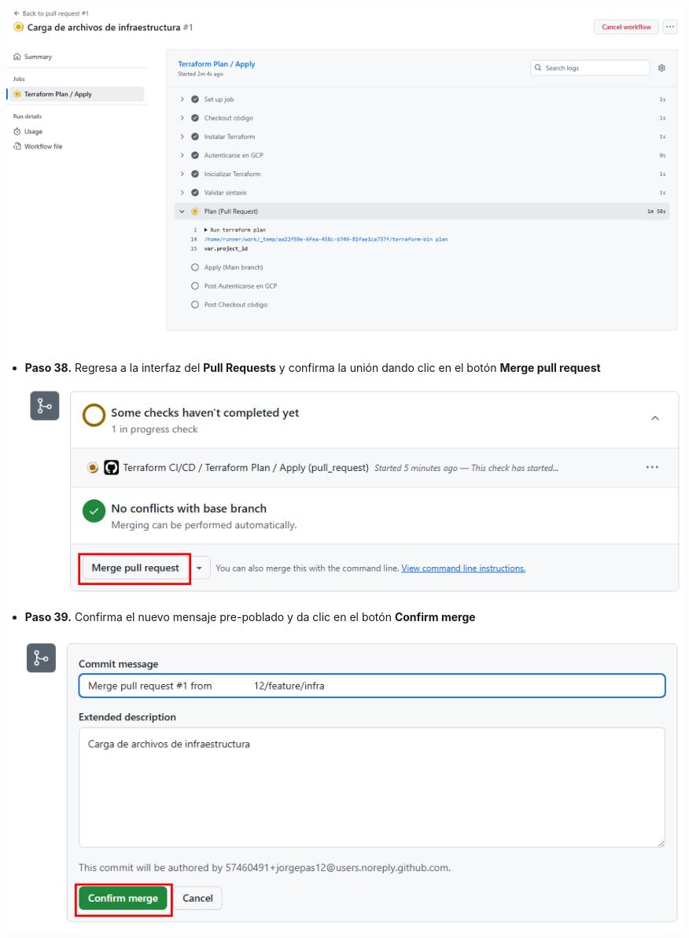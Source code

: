   ![terragcp](../images/lab5/25.png)

- **Paso 38.** Regresa a la interfaz del **Pull Requests** y confirma la unión dando clic en el botón **Merge pull request**

  ![terragcp](../images/lab5/26.png)

- **Paso 39.** Confirma el nuevo mensaje pre-poblado y da clic en el botón **Confirm merge**

  ![terragcp](../images/lab5/27.png)